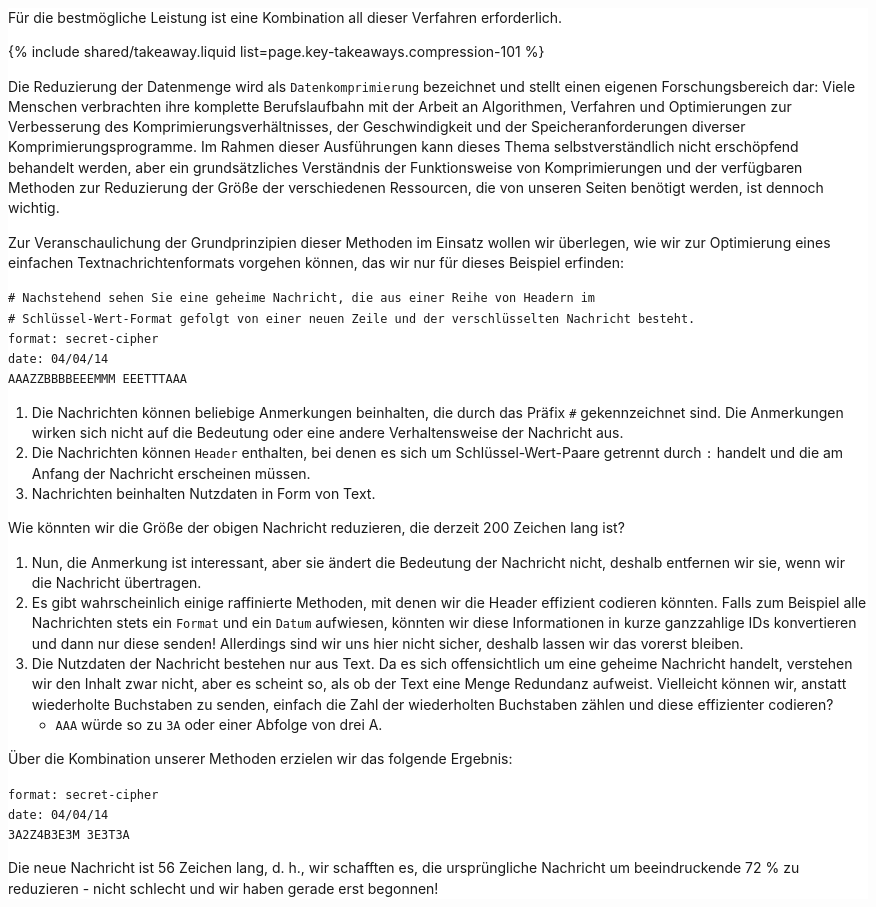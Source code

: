 Für die bestmögliche Leistung ist eine Kombination all dieser Verfahren erforderlich.

{% include shared/takeaway.liquid list=page.key-takeaways.compression-101 %}

Die Reduzierung der Datenmenge wird als `Datenkomprimierung` bezeichnet und stellt einen eigenen Forschungsbereich dar: Viele Menschen verbrachten ihre komplette Berufslaufbahn mit der Arbeit an Algorithmen, Verfahren und Optimierungen zur Verbesserung des Komprimierungsverhältnisses, der Geschwindigkeit und der Speicheranforderungen diverser Komprimierungsprogramme. Im Rahmen dieser Ausführungen kann dieses Thema selbstverständlich nicht erschöpfend behandelt werden, aber ein grundsätzliches Verständnis der Funktionsweise von Komprimierungen und der verfügbaren Methoden zur Reduzierung der Größe der verschiedenen Ressourcen, die von unseren Seiten benötigt werden, ist dennoch wichtig.

Zur Veranschaulichung der Grundprinzipien dieser Methoden im Einsatz wollen wir überlegen, wie wir zur Optimierung eines einfachen Textnachrichtenformats vorgehen können, das wir nur für dieses Beispiel erfinden:

    # Nachstehend sehen Sie eine geheime Nachricht, die aus einer Reihe von Headern im
    # Schlüssel-Wert-Format gefolgt von einer neuen Zeile und der verschlüsselten Nachricht besteht.
    format: secret-cipher
    date: 04/04/14
    AAAZZBBBBEEEMMM EEETTTAAA

1. Die Nachrichten können beliebige Anmerkungen beinhalten, die durch das Präfix `#` gekennzeichnet sind. Die Anmerkungen wirken sich nicht auf die Bedeutung oder eine andere Verhaltensweise der Nachricht aus.
2. Die Nachrichten können `Header` enthalten, bei denen es sich um Schlüssel-Wert-Paare getrennt durch `:` handelt und die am Anfang der Nachricht erscheinen müssen.
3. Nachrichten beinhalten Nutzdaten in Form von Text.

Wie könnten wir die Größe der obigen Nachricht reduzieren, die derzeit 200 Zeichen lang ist?

1. Nun, die Anmerkung ist interessant, aber sie ändert die Bedeutung der Nachricht nicht, deshalb entfernen wir sie, wenn wir die Nachricht übertragen.
2. Es gibt wahrscheinlich einige raffinierte Methoden, mit denen wir die Header effizient codieren könnten. Falls zum Beispiel alle Nachrichten stets ein `Format` und ein `Datum` aufwiesen, könnten wir diese Informationen in kurze ganzzahlige IDs konvertieren und dann nur diese senden! Allerdings sind wir uns hier nicht sicher, deshalb lassen wir das vorerst bleiben.
3. Die Nutzdaten der Nachricht bestehen nur aus Text. Da es sich offensichtlich um eine geheime Nachricht handelt, verstehen wir den Inhalt zwar nicht, aber es scheint so, als ob der Text eine Menge Redundanz aufweist. Vielleicht können wir, anstatt wiederholte Buchstaben zu senden, einfach die Zahl der wiederholten Buchstaben zählen und diese effizienter codieren?
    * `AAA` würde so zu `3A` oder einer Abfolge von drei A.


Über die Kombination unserer Methoden erzielen wir das folgende Ergebnis:

    format: secret-cipher
    date: 04/04/14
    3A2Z4B3E3M 3E3T3A

Die neue Nachricht ist 56 Zeichen lang, d. h., wir schafften es, die ursprüngliche Nachricht um beeindruckende 72 % zu reduzieren - nicht schlecht und wir haben gerade erst begonnen!
